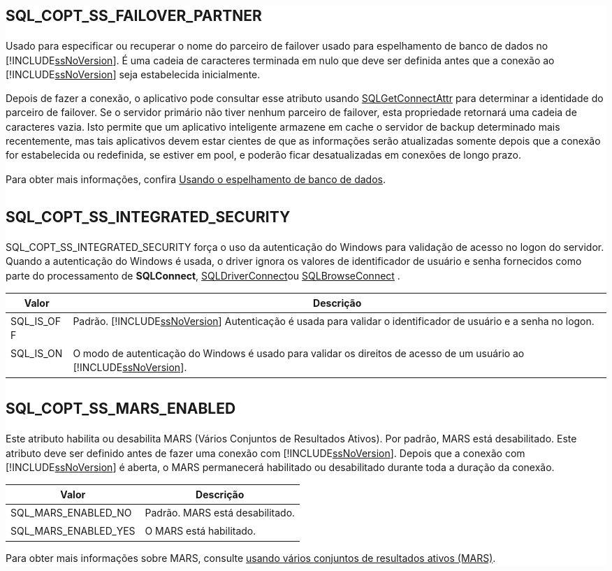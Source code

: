 <a name="sqlcoptssfailoverpartner"></a>
## <a name="sql_copt_ss_failover_partner"></a>SQL_COPT_SS_FAILOVER_PARTNER  
 Usado para especificar ou recuperar o nome do parceiro de failover usado para espelhamento de banco de dados no [!INCLUDE[ssNoVersion](../../includes/ssnoversion-md.md)]. É uma cadeia de caracteres terminada em nulo que deve ser definida antes que a conexão ao [!INCLUDE[ssNoVersion](../../includes/ssnoversion-md.md)] seja estabelecida inicialmente.  
  
 Depois de fazer a conexão, o aplicativo pode consultar esse atributo usando [SQLGetConnectAttr](../../relational-databases/native-client-odbc-api/sqlgetconnectattr.md) para determinar a identidade do parceiro de failover. Se o servidor primário não tiver nenhum parceiro de failover, esta propriedade retornará uma cadeia de caracteres vazia. Isto permite que um aplicativo inteligente armazene em cache o servidor de backup determinado mais recentemente, mas tais aplicativos devem estar cientes de que as informações serão atualizadas somente depois que a conexão for estabelecida ou redefinida, se estiver em pool, e poderão ficar desatualizadas em conexões de longo prazo.  
  
 Para obter mais informações, confira [Usando o espelhamento de banco de dados](../../relational-databases/native-client/features/using-database-mirroring.md).  

<a name="sqlcoptssintegratedsecurity"></a>
## <a name="sql_copt_ss_integrated_security"></a>SQL_COPT_SS_INTEGRATED_SECURITY  
 SQL_COPT_SS_INTEGRATED_SECURITY força o uso da autenticação do Windows para validação de acesso no logon do servidor. Quando a autenticação do Windows é usada, o driver ignora os valores de identificador de usuário e senha fornecidos como parte do processamento de **SQLConnect**, [SQLDriverConnect](../../relational-databases/native-client-odbc-api/sqldriverconnect.md)ou [SQLBrowseConnect](../../relational-databases/native-client-odbc-api/sqlbrowseconnect.md) .  
  
|Valor|Descrição|  
|-----------|-----------------|  
|SQL_IS_OFF|Padrão. [!INCLUDE[ssNoVersion](../../includes/ssnoversion-md.md)] Autenticação é usada para validar o identificador de usuário e a senha no logon.|  
|SQL_IS_ON|O modo de autenticação do Windows é usado para validar os direitos de acesso de um usuário ao [!INCLUDE[ssNoVersion](../../includes/ssnoversion-md.md)].|  

<a name="sqlcoptssmarsenabled"></a>
## <a name="sql_copt_ss_mars_enabled"></a>SQL_COPT_SS_MARS_ENABLED  
 Este atributo habilita ou desabilita MARS (Vários Conjuntos de Resultados Ativos). Por padrão, MARS está desabilitado. Este atributo deve ser definido antes de fazer uma conexão com [!INCLUDE[ssNoVersion](../../includes/ssnoversion-md.md)]. Depois que a conexão com [!INCLUDE[ssNoVersion](../../includes/ssnoversion-md.md)] é aberta, o MARS permanecerá habilitado ou desabilitado durante toda a duração da conexão.  
  
|Valor|Descrição|  
|-----------|-----------------|  
|SQL_MARS_ENABLED_NO|Padrão. MARS está desabilitado.|  
|SQL_MARS_ENABLED_YES|O MARS está habilitado.|  
  
 Para obter mais informações sobre MARS, consulte [usando vários conjuntos de resultados ativos &#40;MARS&#41;](../../relational-databases/native-client/features/using-multiple-active-result-sets-mars.md).  
